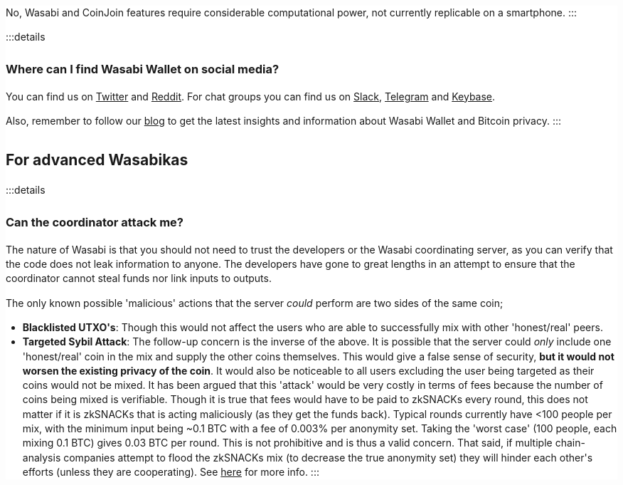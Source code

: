 No, Wasabi and CoinJoin features require considerable computational power, not currently replicable on a smartphone.
:::

:::details
### Where can I find Wasabi Wallet on social media?

You can find us on [Twitter](https://twitter.com/wasabiwallet) and [Reddit](https://www.reddit.com/r/WasabiWallet/).
For chat groups you can find us on [Slack](https://join.slack.com/t/tumblebit/shared_invite/enQtNjQ1MTQ2NzQ1ODI0LWIzOTg5YTM3YmNkOTg1NjZmZTQ3NmM1OTAzYmQyYzk1M2M0MTdlZDk2OTQwNzFiNTg1ZmExNzM0NjgzY2M0Yzg), [Telegram](https://t.me/WasabiWallet) and [Keybase](https://keybase.io/team/wasabiwallet).

Also, remember to follow our [blog](https://blog.wasabiwallet.io) to get the latest insights and information about Wasabi Wallet and Bitcoin privacy.
:::

## For advanced Wasabikas

:::details
### Can the coordinator attack me?

The nature of Wasabi is that you should not need to trust the developers or the Wasabi coordinating server, as you can verify that the code does not leak information to anyone.
The developers have gone to great lengths in an attempt to ensure that the coordinator cannot steal funds nor link inputs to outputs.

The only known possible 'malicious' actions that the server *could* perform are two sides of the same coin;
- **Blacklisted UTXO's**:
Though this would not affect the users who are able to successfully mix with other 'honest/real' peers.
- **Targeted Sybil Attack**:
The follow-up concern is the inverse of the above.
It is possible that the server could *only* include one 'honest/real' coin in the mix and supply the other coins themselves.
This would give a false sense of security, **but it would not worsen the existing privacy of the coin**.
It would also be noticeable to all users excluding the user being targeted as their coins would not be mixed.
It has been argued that this 'attack' would be very costly in terms of fees because the number of coins being mixed is verifiable.
Though it is true that fees would have to be paid to zkSNACKs every round, this does not matter if it is zkSNACKs that is acting maliciously (as they get the funds back).
Typical rounds currently have <100 people per mix, with the minimum input being ~0.1 BTC with a fee of 0.003% per anonymity set.
Taking the 'worst case' (100 people, each mixing 0.1 BTC) gives 0.03 BTC per round.
This is not prohibitive and is thus a valid concern.
That said, if multiple chain-analysis companies attempt to flood the zkSNACKs mix (to decrease the true anonymity set) they will hinder each other's efforts (unless they are cooperating).
See [here](https://github.com/nopara73/ZeroLink/#e-sybil-attack) for more info.
:::
